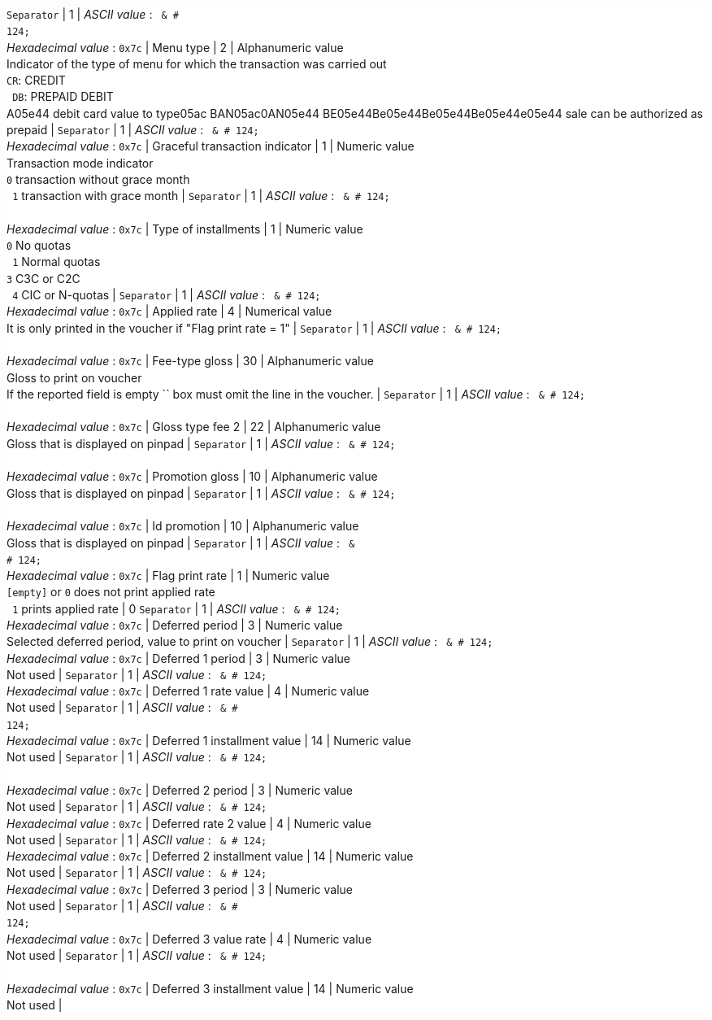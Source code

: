 `Separator` | 1         |  <i> ASCII value </i>: <code> & # 124; </code> <br> <i> Hexadecimal value </i>: `0x7c` |
Menu type | 2 | Alphanumeric value <br /> Indicator of the type of menu for which the transaction was carried out <br /> `CR`: CREDIT <br />` DB`: PREPAID DEBIT <br /> A05e44 debit card value to type05ac BAN05ac0AN05e44 BE05e44Be05e44Be05e44Be05e44e05e44 sale can be authorized as prepaid |
`Separator` | 1         |  <i> ASCII value </i>: <code> & # 124; </code> <br> <i> Hexadecimal value </i>: `0x7c` |
Graceful transaction indicator | 1 | Numeric value <br /> Transaction mode indicator <br /> `0` transaction without grace month <br />` 1` transaction with grace month |
`Separator` | 1         |  <i> ASCII value </i>: <code> & # 124; </code> <br> <i> Hexadecimal value </i>: `0x7c` |
Type of installments | 1 | Numeric value <br /> `0` No quotas <br />` 1` Normal quotas <br /> `3` C3C or C2C <br />` 4` CIC or N-quotas |
`Separator` | 1         |  <i> ASCII value </i>: <code> & # 124; </code> <br> <i> Hexadecimal value </i>: `0x7c` |
Applied rate | 4 | Numerical value <br /> It is only printed in the voucher if "Flag print rate = 1" |
`Separator` | 1         |  <i> ASCII value </i>: <code> & # 124; </code> <br> <i> Hexadecimal value </i>: `0x7c` |
Fee-type gloss | 30 | Alphanumeric value <br /> Gloss to print on voucher <br /> If the reported field is empty `` box must omit the line in the voucher. |
`Separator` | 1         |  <i> ASCII value </i>: <code> & # 124; </code> <br> <i> Hexadecimal value </i>: `0x7c` |
Gloss type fee 2 | 22 | Alphanumeric value <br /> Gloss that is displayed on pinpad |
`Separator` | 1         |  <i> ASCII value </i>: <code> & # 124; </code> <br> <i> Hexadecimal value </i>: `0x7c` |
Promotion gloss | 10 | Alphanumeric value <br /> Gloss that is displayed on pinpad |
`Separator` | 1         |  <i> ASCII value </i>: <code> & # 124; </code> <br> <i> Hexadecimal value </i>: `0x7c` |
Id promotion | 10 | Alphanumeric value <br /> Gloss that is displayed on pinpad |
`Separator` | 1         |  <i> ASCII value </i>: <code> & # 124; </code> <br> <i> Hexadecimal value </i>: `0x7c` |
Flag print rate | 1 | Numeric value <br /> `[empty]` or `0` does not print applied rate <br />` 1` prints applied rate | 0
`Separator` | 1         |  <i> ASCII value </i>: <code> & # 124; </code> <br> <i> Hexadecimal value </i>: `0x7c` |
Deferred period | 3 | Numeric value <br /> Selected deferred period, value to print on voucher |
`Separator` | 1         |  <i> ASCII value </i>: <code> & # 124; </code> <br> <i> Hexadecimal value </i>: `0x7c` |
Deferred 1 period | 3 | Numeric value <br /> Not used |
`Separator` | 1         |  <i> ASCII value </i>: <code> & # 124; </code> <br> <i> Hexadecimal value </i>: `0x7c` |
Deferred 1 rate value | 4 | Numeric value <br /> Not used |
`Separator` | 1         |  <i> ASCII value </i>: <code> & # 124; </code> <br> <i> Hexadecimal value </i>: `0x7c` |
Deferred 1 installment value | 14 | Numeric value <br /> Not used |
`Separator` | 1         |  <i> ASCII value </i>: <code> & # 124; </code> <br> <i> Hexadecimal value </i>: `0x7c` |
Deferred 2 period | 3 | Numeric value <br /> Not used |
`Separator` | 1         |  <i> ASCII value </i>: <code> & # 124; </code> <br> <i> Hexadecimal value </i>: `0x7c` |
Deferred rate 2 value | 4 | Numeric value <br /> Not used |
`Separator` | 1         |  <i> ASCII value </i>: <code> & # 124; </code> <br> <i> Hexadecimal value </i>: `0x7c` |
Deferred 2 installment value | 14 | Numeric value <br /> Not used |
`Separator` | 1         |  <i> ASCII value </i>: <code> & # 124; </code> <br> <i> Hexadecimal value </i>: `0x7c` |
Deferred 3 period | 3 | Numeric value <br /> Not used |
`Separator` | 1         |  <i> ASCII value </i>: <code> & # 124; </code> <br> <i> Hexadecimal value </i>: `0x7c` |
Deferred 3 value rate | 4 | Numeric value <br /> Not used |
`Separator` | 1         |  <i> ASCII value </i>: <code> & # 124; </code> <br> <i> Hexadecimal value </i>: `0x7c` |
Deferred 3 installment value | 14 | Numeric value <br /> Not used |